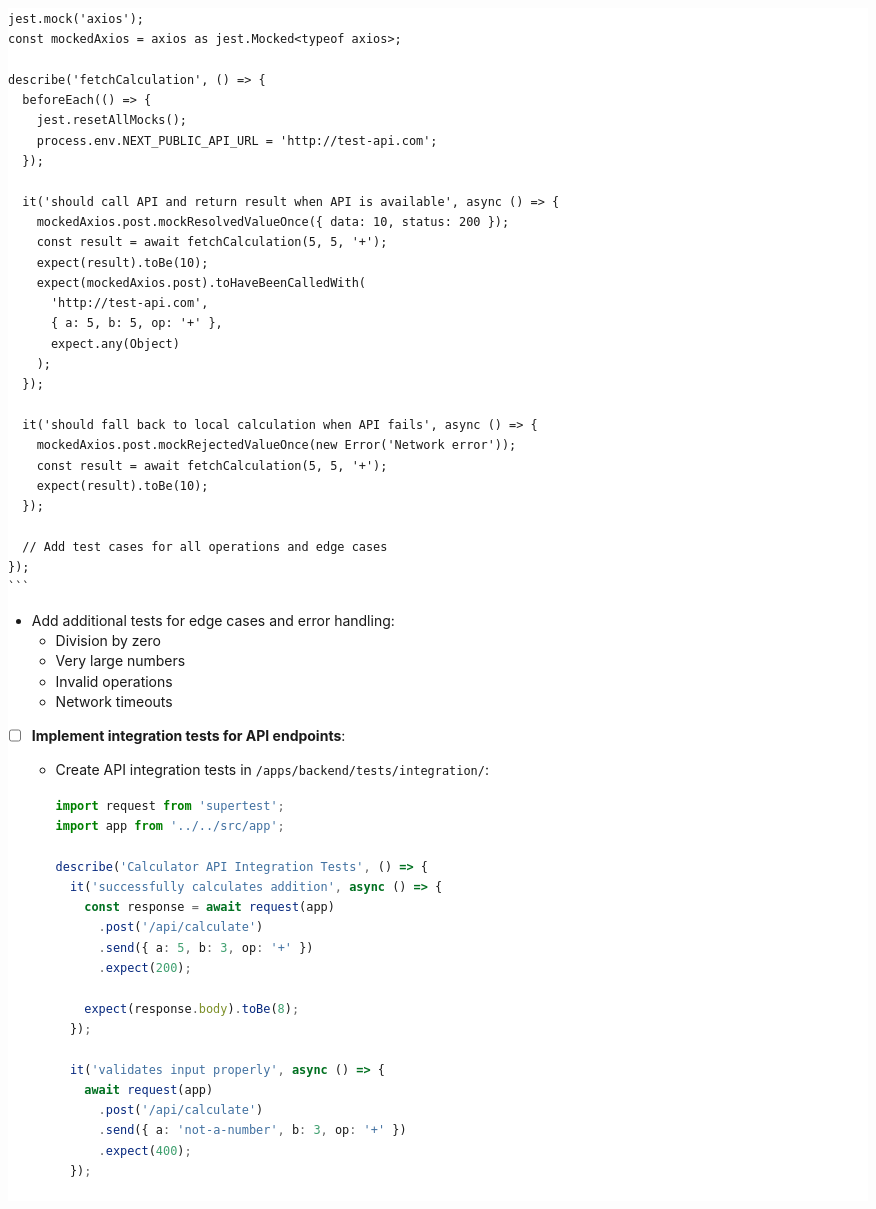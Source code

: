     jest.mock('axios');
    const mockedAxios = axios as jest.Mocked<typeof axios>;
    
    describe('fetchCalculation', () => {
      beforeEach(() => {
        jest.resetAllMocks();
        process.env.NEXT_PUBLIC_API_URL = 'http://test-api.com';
      });
      
      it('should call API and return result when API is available', async () => {
        mockedAxios.post.mockResolvedValueOnce({ data: 10, status: 200 });
        const result = await fetchCalculation(5, 5, '+');
        expect(result).toBe(10);
        expect(mockedAxios.post).toHaveBeenCalledWith(
          'http://test-api.com',
          { a: 5, b: 5, op: '+' },
          expect.any(Object)
        );
      });
      
      it('should fall back to local calculation when API fails', async () => {
        mockedAxios.post.mockRejectedValueOnce(new Error('Network error'));
        const result = await fetchCalculation(5, 5, '+');
        expect(result).toBe(10);
      });
      
      // Add test cases for all operations and edge cases
    });
    ```
  - Add additional tests for edge cases and error handling:
    - Division by zero
    - Very large numbers
    - Invalid operations
    - Network timeouts

- [ ] **Implement integration tests for API endpoints**:

  - Create API integration tests in `/apps/backend/tests/integration/`:
    ```typescript
    import request from 'supertest';
    import app from '../../src/app';
    
    describe('Calculator API Integration Tests', () => {
      it('successfully calculates addition', async () => {
        const response = await request(app)
          .post('/api/calculate')
          .send({ a: 5, b: 3, op: '+' })
          .expect(200);
          
        expect(response.body).toBe(8);
      });
      
      it('validates input properly', async () => {
        await request(app)
          .post('/api/calculate')
          .send({ a: 'not-a-number', b: 3, op: '+' })
          .expect(400);
      });
      